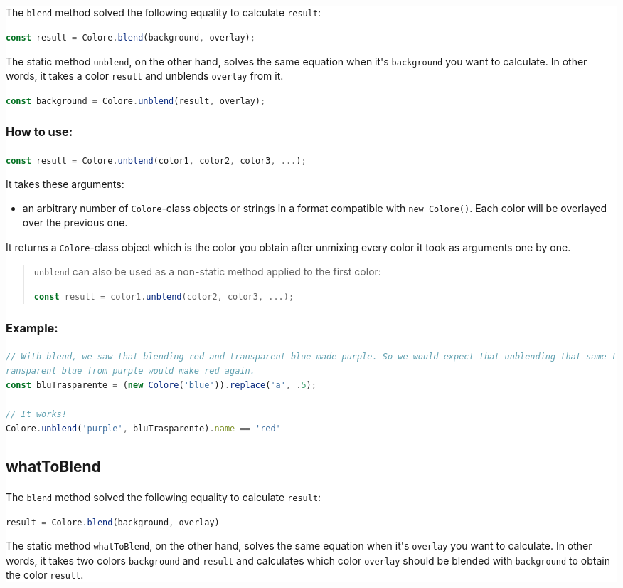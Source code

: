 The ```blend``` method solved the following equality to calculate ```result```:

```javascript
const result = Colore.blend(background, overlay);
```

The static method ```unblend```, on the other hand, solves the same equation when it's ```background``` you want to calculate. In other words, it takes a color ```result``` and unblends ```overlay``` from it.

```javascript
const background = Colore.unblend(result, overlay);
```

### How to use:

```javascript
const result = Colore.unblend(color1, color2, color3, ...);
```

It takes these arguments:

- an arbitrary number of ```Colore```-class objects or strings in a format compatible with ```new Colore()```. Each color will be overlayed over the previous one.

It returns a ```Colore```-class object which is the color you obtain after unmixing every color it took as arguments one by one.

>```unblend``` can also be used as a non-static method applied to the first color:
>
>```javascript
>const result = color1.unblend(color2, color3, ...);
>```

### Example:

```javascript
// With blend, we saw that blending red and transparent blue made purple. So we would expect that unblending that same transparent blue from purple would make red again.
const bluTrasparente = (new Colore('blue')).replace('a', .5);

// It works!
Colore.unblend('purple', bluTrasparente).name == 'red' 
```

## whatToBlend

The ```blend``` method solved the following equality to calculate ```result```:

```javascript
result = Colore.blend(background, overlay)
```

The static method ```whatToBlend```, on the other hand, solves the same equation when it's ```overlay``` you want to calculate. In other words, it takes two colors ```background``` and ```result``` and calculates which color ```overlay``` should be blended with ```background``` to obtain the color ```result```.
